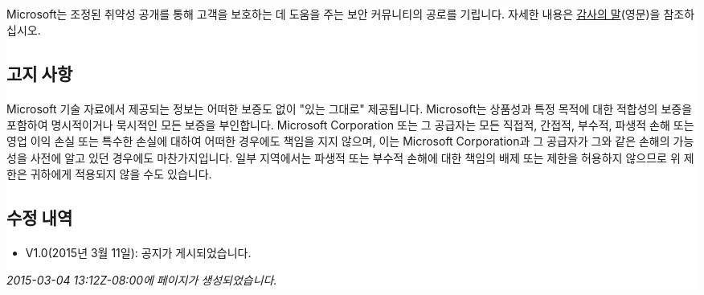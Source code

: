 Microsoft는 조정된 취약성 공개를 통해 고객을 보호하는 데 도움을 주는 보안 커뮤니티의 공로를 기립니다. 자세한 내용은 [감사의 말](https://technet.microsoft.com/ko-kr/library/security/dn903755.aspx)(영문)을 참조하십시오.

고지 사항
---------

Microsoft 기술 자료에서 제공되는 정보는 어떠한 보증도 없이 "있는 그대로" 제공됩니다. Microsoft는 상품성과 특정 목적에 대한 적합성의 보증을 포함하여 명시적이거나 묵시적인 모든 보증을 부인합니다. Microsoft Corporation 또는 그 공급자는 모든 직접적, 간접적, 부수적, 파생적 손해 또는 영업 이익 손실 또는 특수한 손실에 대하여 어떠한 경우에도 책임을 지지 않으며, 이는 Microsoft Corporation과 그 공급자가 그와 같은 손해의 가능성을 사전에 알고 있던 경우에도 마찬가지입니다. 일부 지역에서는 파생적 또는 부수적 손해에 대한 책임의 배제 또는 제한을 허용하지 않으므로 위 제한은 귀하에게 적용되지 않을 수도 있습니다.

수정 내역
---------

-   V1.0(2015년 3월 11일): 공지가 게시되었습니다.

*2015-03-04 13:12Z-08:00에 페이지가 생성되었습니다.*
